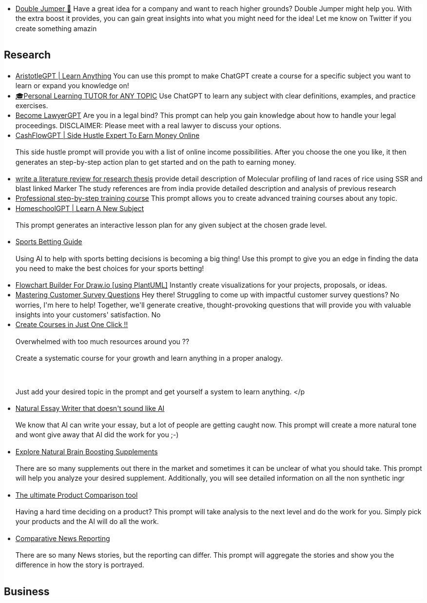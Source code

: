 - [Double Jumper 🦘](./gpts/double-jumper.md) Have a great idea for a company and want to reach higher grounds? Double Jumper might help you. With the extra boost it provides, you can gain great insights into what you might need for the idea! Let me know on Twitter if you create something amazin
## Research

- [AristotleGPT | Learn Anything](./gpts/aristotlegpt-learn-anything.md) You can use this prompt to make ChatGPT create a course for a specific subject you want to learn or expand you knowledge on!
- [🎓Personal Learning TUTOR for ANY TOPIC](./gpts/personal-learning-tutor-for-any-topic.md) Use ChatGPT to learn any subject with clear definitions, examples, and practice exercises.
- [Become LawyerGPT](./gpts/become-lawyergpt.md) Are you in a legal bind? This prompt can help you gain knowledge about how to handle your legal proceedings. DISCLAIMER: Please meet with a real lawyer to discuss your options.
- [CashFlowGPT | Side Hustle Expert To Earn Money Online](./gpts/cashflowgpt-side-hustle-expert-to-earn-money-online.md) <p>This side hustle prompt will provide you with a list of online income possibilities. After you choose the one you like, it then generates an step-by-step action plan to get started and on the path to earning money.</p>
- [write a literature review for research thesis](./gpts/write-a-literature-review-for-research-thesis.md) provide detail description of Molecular profiling of land races of rice using SSR and blast linked Marker The study references are from india  provide detailed description and analysis of previous research
- [Professional step-by-step training course](./gpts/professional-step-by-step-training-course.md) This prompt allows you to create advanced training courses about any topic.
- [HomeschoolGPT | Learn A New Subject](./gpts/homeschoolgpt-learn-a-new-subject.md) <p>This prompt generates an interactive lesson plan for any given subject at the chosen grade level.</p>
- [Sports Betting Guide](./gpts/sports-betting-guide-0.md) <p>Using AI to help with sports betting decisions is becoming a big thing! Use this prompt to give you an edge in finding the data you need to make the best choices for your sports betting!</p>
- [Flowchart Builder For Draw.io [using PlantUML]](./gpts/flowchart-builder-for-drawio-using-plantuml.md) Instantly create visualizations for your projects, proposals, or ideas.
- [Mastering Customer Survey Questions](./gpts/mastering-customer-survey-questions.md) Hey there! Struggling to come up with impactful customer survey questions? No worries, I'm here to help! Together, we'll generate creative, thought-provoking questions that will provide you with valuable insights into your customers' satisfaction. No
- [Create Courses in Just One Click !!](./gpts/create-courses-in-just-one-click.md) <p>Overwhelmed with too much resources around you ??</p><p>Create a systematic course for your growth and learn anything in a proper analogy. </p><p><br></p><p>Just add your desired topic in the prompt and get yourself a system to learn anything. </p
- [Natural Essay Writer that doesn't sound like AI](./gpts/natural-essay-writer-that-doesnt-sound-like-ai.md) <p>We know that AI can write your essay, but a lot of people are getting caught now. This prompt will create a more natural tone and wont give away that AI did the work for you ;-)</p>
- [Explore Natural Brain Boosting Supplements](./gpts/explore-natural-brain-boosting-supplements.md) <p>There are so many supplements out there in the market and sometimes it can be unclear of what you should take. This prompt will help you analyze your desired supplement. Additionally, you will see detailed information on all the non synthetic ingr
- [The ultimate Product Comparison tool](./gpts/the-ultimate-product-comparison-tool.md) <p>Having a hard time deciding on a product? This prompt will take analysis to the next level and do the work for you. Simply pick your products and the AI will do all the work. </p>
- [Comparative News Reporting](./gpts/comparative-news-reporting.md) <p>There are so many News stories, but the reporting can differ. This prompt will aggregate the stories and show you the difference in how the story is portrayed. </p>
## Business
